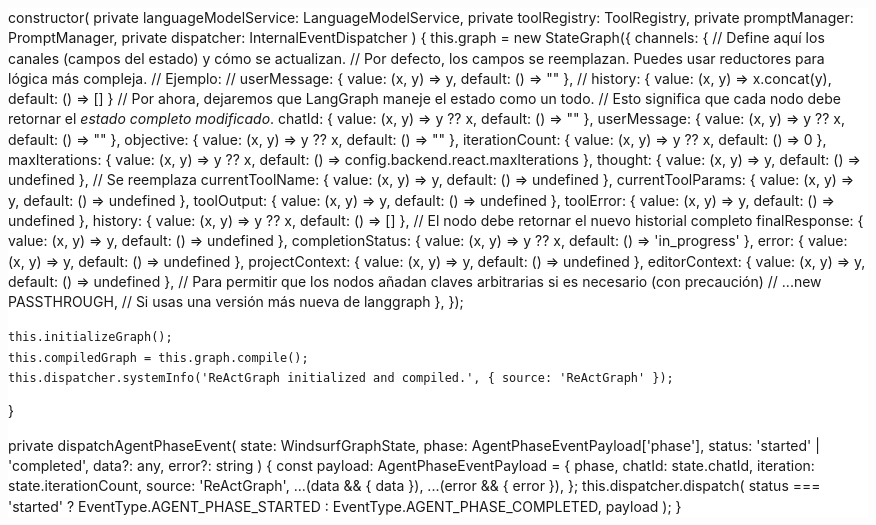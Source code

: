   constructor(
    private languageModelService: LanguageModelService,
    private toolRegistry: ToolRegistry,
    private promptManager: PromptManager,
    private dispatcher: InternalEventDispatcher
  ) {
    this.graph = new StateGraph({
      channels: {
        // Define aquí los canales (campos del estado) y cómo se actualizan.
        // Por defecto, los campos se reemplazan. Puedes usar reductores para lógica más compleja.
        // Ejemplo:
        // userMessage: { value: (x, y) => y, default: () => "" },
        // history: { value: (x, y) => x.concat(y), default: () => [] }
        // Por ahora, dejaremos que LangGraph maneje el estado como un todo.
        // Esto significa que cada nodo debe retornar el *estado completo modificado*.
        chatId: { value: (x, y) => y ?? x, default: () => "" },
        userMessage: { value: (x, y) => y ?? x, default: () => "" },
        objective: { value: (x, y) => y ?? x, default: () => "" },
        iterationCount: { value: (x, y) => y ?? x, default: () => 0 },
        maxIterations: { value: (x, y) => y ?? x, default: () => config.backend.react.maxIterations },
        thought: { value: (x, y) => y, default: () => undefined }, // Se reemplaza
        currentToolName: { value: (x, y) => y, default: () => undefined },
        currentToolParams: { value: (x, y) => y, default: () => undefined },
        toolOutput: { value: (x, y) => y, default: () => undefined },
        toolError: { value: (x, y) => y, default: () => undefined },
        history: { value: (x, y) => y ?? x, default: () => [] }, // El nodo debe retornar el nuevo historial completo
        finalResponse: { value: (x, y) => y, default: () => undefined },
        completionStatus: { value: (x, y) => y ?? x, default: () => 'in_progress' },
        error: { value: (x, y) => y, default: () => undefined },
        projectContext: { value: (x, y) => y, default: () => undefined },
        editorContext: { value: (x, y) => y, default: () => undefined },
        // Para permitir que los nodos añadan claves arbitrarias si es necesario (con precaución)
        // ...new PASSTHROUGH, // Si usas una versión más nueva de langgraph
      },
    });

    this.initializeGraph();
    this.compiledGraph = this.graph.compile();
    this.dispatcher.systemInfo('ReActGraph initialized and compiled.', { source: 'ReActGraph' });
  }

  private dispatchAgentPhaseEvent(
    state: WindsurfGraphState,
    phase: AgentPhaseEventPayload['phase'],
    status: 'started' | 'completed',
    data?: any,
    error?: string
  ) {
    const payload: AgentPhaseEventPayload = {
      phase,
      chatId: state.chatId,
      iteration: state.iterationCount,
      source: 'ReActGraph',
      ...(data && { data }),
      ...(error && { error }),
    };
    this.dispatcher.dispatch(
      status === 'started' ? EventType.AGENT_PHASE_STARTED : EventType.AGENT_PHASE_COMPLETED,
      payload
    );
  }


  [key: string]: any;
  [key: string]: any;
  [key: string]: any;